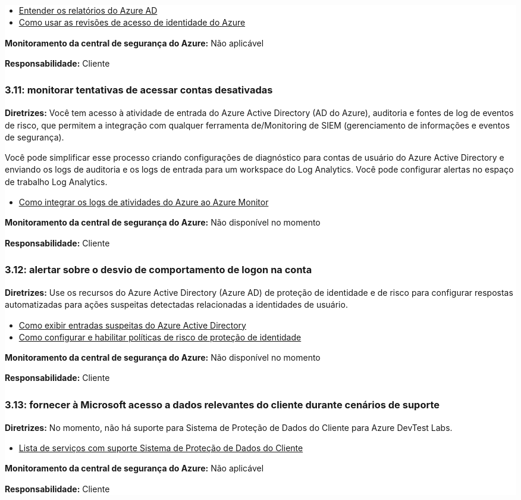 - [Entender os relatórios do Azure AD](../active-directory/reports-monitoring/overview-reports.md)  
- [Como usar as revisões de acesso de identidade do Azure](../active-directory/governance/access-reviews-overview.md)  

**Monitoramento da central de segurança do Azure:** Não aplicável

**Responsabilidade:** Cliente

### <a name="311-monitor-attempts-to-access-deactivated-accounts"></a>3.11: monitorar tentativas de acessar contas desativadas
**Diretrizes:** Você tem acesso à atividade de entrada do Azure Active Directory (AD do Azure), auditoria e fontes de log de eventos de risco, que permitem a integração com qualquer ferramenta de/Monitoring de SIEM (gerenciamento de informações e eventos de segurança).

Você pode simplificar esse processo criando configurações de diagnóstico para contas de usuário do Azure Active Directory e enviando os logs de auditoria e os logs de entrada para um workspace do Log Analytics. Você pode configurar alertas no espaço de trabalho Log Analytics.

- [Como integrar os logs de atividades do Azure ao Azure Monitor](../active-directory/reports-monitoring/howto-integrate-activity-logs-with-log-analytics.md)  

**Monitoramento da central de segurança do Azure:** Não disponível no momento

**Responsabilidade:** Cliente

### <a name="312-alert-on-account-login-behavior-deviation"></a>3.12: alertar sobre o desvio de comportamento de logon na conta
**Diretrizes:** Use os recursos do Azure Active Directory (Azure AD) de proteção de identidade e de risco para configurar respostas automatizadas para ações suspeitas detectadas relacionadas a identidades de usuário.

- [Como exibir entradas suspeitas do Azure Active Directory](../active-directory/identity-protection/overview-identity-protection.md)  
- [Como configurar e habilitar políticas de risco de proteção de identidade](../active-directory/identity-protection/howto-identity-protection-configure-risk-policies.md)  

**Monitoramento da central de segurança do Azure:** Não disponível no momento

**Responsabilidade:** Cliente

### <a name="313-provide-microsoft-with-access-to-relevant-customer-data-during-support-scenarios"></a>3.13: fornecer à Microsoft acesso a dados relevantes do cliente durante cenários de suporte
**Diretrizes:** No momento, não há suporte para Sistema de Proteção de Dados do Cliente para Azure DevTest Labs.

- [Lista de serviços com suporte Sistema de Proteção de Dados do Cliente](../security/fundamentals/customer-lockbox-overview.md#supported-services-and-scenarios-in-general-availability) 

**Monitoramento da central de segurança do Azure:** Não aplicável

**Responsabilidade:** Cliente
